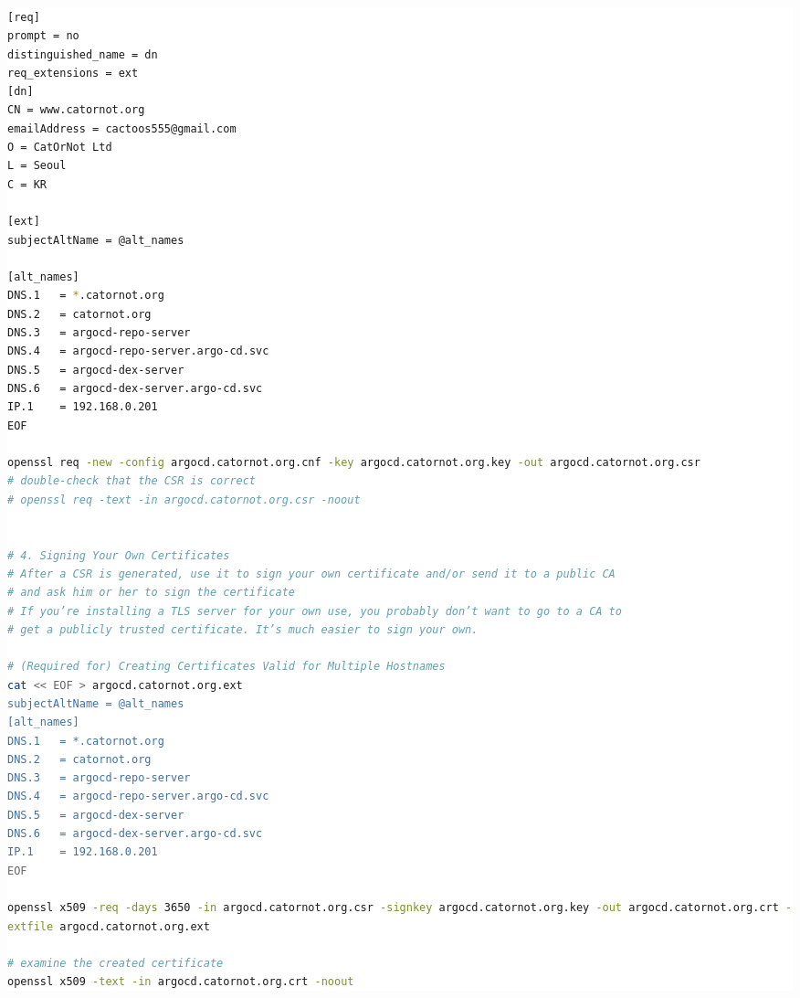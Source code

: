 ```sh
[req]
prompt = no
distinguished_name = dn
req_extensions = ext
[dn]
CN = www.catornot.org
emailAddress = cactoos555@gmail.com
O = CatOrNot Ltd
L = Seoul
C = KR

[ext]
subjectAltName = @alt_names

[alt_names]
DNS.1   = *.catornot.org
DNS.2   = catornot.org
DNS.3   = argocd-repo-server
DNS.4   = argocd-repo-server.argo-cd.svc
DNS.5   = argocd-dex-server
DNS.6   = argocd-dex-server.argo-cd.svc
IP.1    = 192.168.0.201
EOF

openssl req -new -config argocd.catornot.org.cnf -key argocd.catornot.org.key -out argocd.catornot.org.csr
# double-check that the CSR is correct
# openssl req -text -in argocd.catornot.org.csr -noout


# 4. Signing Your Own Certificates
# After a CSR is generated, use it to sign your own certificate and/or send it to a public CA
# and ask him or her to sign the certificate
# If you’re installing a TLS server for your own use, you probably don’t want to go to a CA to
# get a publicly trusted certificate. It’s much easier to sign your own. 

# (Required for) Creating Certificates Valid for Multiple Hostnames
cat << EOF > argocd.catornot.org.ext
subjectAltName = @alt_names
[alt_names]
DNS.1   = *.catornot.org
DNS.2   = catornot.org
DNS.3   = argocd-repo-server
DNS.4   = argocd-repo-server.argo-cd.svc
DNS.5   = argocd-dex-server
DNS.6   = argocd-dex-server.argo-cd.svc
IP.1    = 192.168.0.201
EOF

openssl x509 -req -days 3650 -in argocd.catornot.org.csr -signkey argocd.catornot.org.key -out argocd.catornot.org.crt -extfile argocd.catornot.org.ext

# examine the created certificate
openssl x509 -text -in argocd.catornot.org.crt -noout
```
